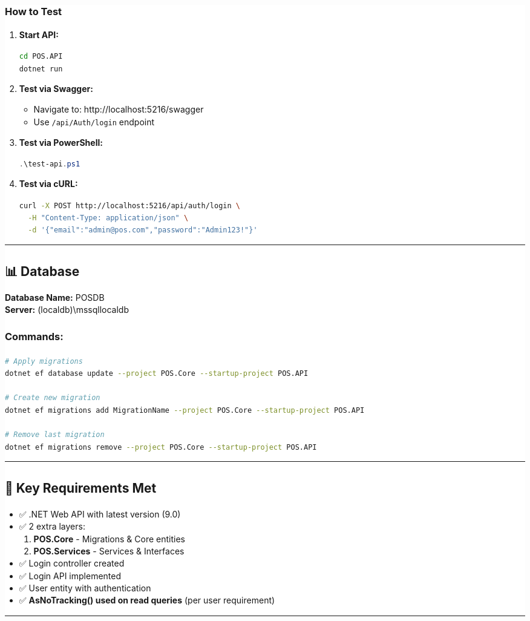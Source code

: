 ### How to Test

1. **Start API:**
   ```bash
   cd POS.API
   dotnet run
   ```

2. **Test via Swagger:**
   - Navigate to: http://localhost:5216/swagger
   - Use `/api/Auth/login` endpoint

3. **Test via PowerShell:**
   ```powershell
   .\test-api.ps1
   ```

4. **Test via cURL:**
   ```bash
   curl -X POST http://localhost:5216/api/auth/login \
     -H "Content-Type: application/json" \
     -d '{"email":"admin@pos.com","password":"Admin123!"}'
   ```

---

## 📊 Database

**Database Name:** POSDB  
**Server:** (localdb)\mssqllocaldb

### Commands:
```bash
# Apply migrations
dotnet ef database update --project POS.Core --startup-project POS.API

# Create new migration
dotnet ef migrations add MigrationName --project POS.Core --startup-project POS.API

# Remove last migration
dotnet ef migrations remove --project POS.Core --startup-project POS.API
```

---

## 🎯 Key Requirements Met

- ✅ .NET Web API with latest version (9.0)
- ✅ 2 extra layers:
  1. **POS.Core** - Migrations & Core entities
  2. **POS.Services** - Services & Interfaces
- ✅ Login controller created
- ✅ Login API implemented
- ✅ User entity with authentication
- ✅ **AsNoTracking() used on read queries** (per user requirement)

---